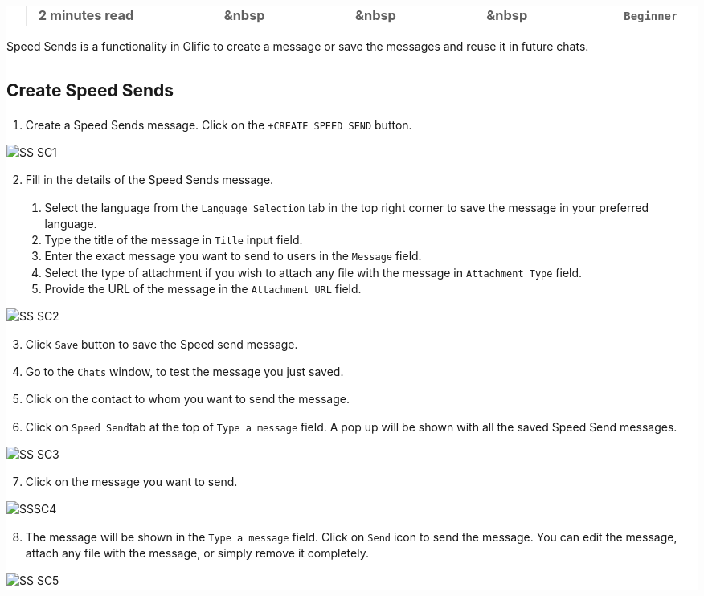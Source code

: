> ### **2 minutes read &nbsp; &nbsp; &nbsp; &nbsp; &nbsp; &nbsp; &nbsp; &nbsp; &nbsp; &nbsp; &nbsp; &nbsp; &nbsp; &nbsp; &nbsp &nbsp; &nbsp; &nbsp; &nbsp; &nbsp; &nbsp; &nbsp; &nbsp; &nbsp; &nbsp; &nbsp; &nbsp; &nbsp; &nbsp; &nbsp &nbsp; &nbsp; &nbsp; &nbsp; &nbsp; &nbsp; &nbsp; &nbsp; &nbsp; &nbsp; &nbsp; &nbsp; &nbsp; &nbsp; &nbsp &nbsp; &nbsp; &nbsp; &nbsp; &nbsp; &nbsp; &nbsp; &nbsp; &nbsp; &nbsp; &nbsp; &nbsp; &nbsp; &nbsp; &nbsp; `Beginner`**
Speed Sends is a functionality in Glific to create a message or save the messages and reuse it in future chats.

## Create Speed Sends

1. Create a Speed Sends message. Click on the `+CREATE SPEED SEND` button.

<img width="1467" alt="SS SC1" src="https://github.com/glific/docs/assets/132430123/c1e4827b-9d6f-4858-a2c8-1238a9601203" />



2.  Fill in the details of the Speed Sends message.

    1. Select the language from the `Language Selection` tab in the top right corner to save the message in your preferred language.
    1. Type the title of the message in `Title` input field.
    1. Enter the exact message you want to send to users in the `Message` field.
    1. Select the type of attachment if you wish to attach any file with the message in `Attachment Type` field.
    1. Provide the URL of the message in the `Attachment URL` field.


<img width="1263" alt="SS SC2" src="https://github.com/glific/docs/assets/132430123/8fb610db-ca88-457d-8a98-9ad6d49c290d" />



3. Click `Save` button to save the Speed send message.



4.  Go to the `Chats` window, to test the message you just saved.



5.  Click on the contact to whom you want to send the message.



6.  Click on `Speed Send`tab at the top of `Type a message` field.  A pop up will be shown with all the saved Speed Send messages.

<img width="1268" alt="SS SC3" src="https://github.com/glific/docs/assets/132430123/345e6089-9cf5-4035-a7be-91ac828d711e" />



7. Click on the message you want to send.

<img width="1267" alt="SSSC4" src="https://github.com/glific/docs/assets/132430123/0f4d0acd-695d-4e0f-9202-7ef693af0a03" />




8.  The message will be shown in the  `Type a message` field. Click on `Send` icon to send the message. You can edit the message, attach any file with the message, or simply remove it completely.
<img width="1265" alt="SS SC5" src="https://github.com/glific/docs/assets/132430123/7adf1734-b169-4f7c-86bd-92707f01da4e" />
